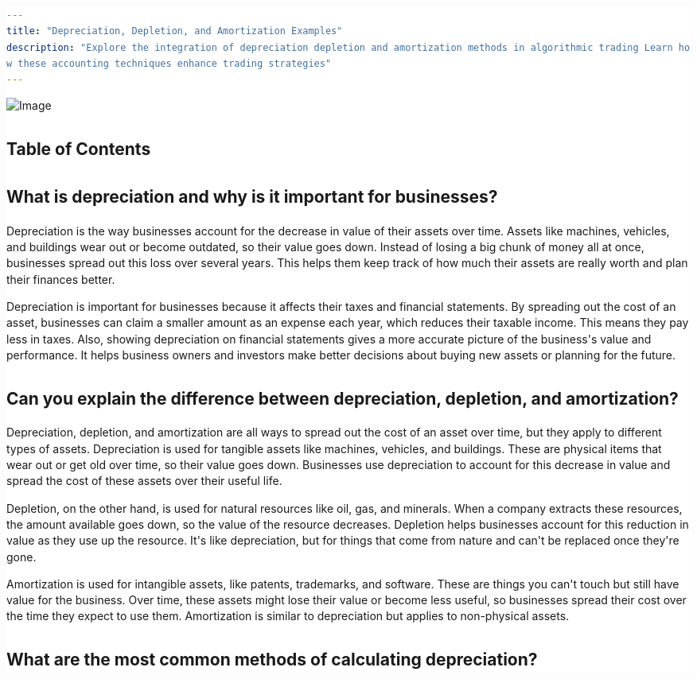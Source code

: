 ```yaml
---
title: "Depreciation, Depletion, and Amortization Examples"
description: "Explore the integration of depreciation depletion and amortization methods in algorithmic trading Learn how these accounting techniques enhance trading strategies"
---
```



![Image](images/1.jpeg)

## Table of Contents

## What is depreciation and why is it important for businesses?

Depreciation is the way businesses account for the decrease in value of their assets over time. Assets like machines, vehicles, and buildings wear out or become outdated, so their value goes down. Instead of losing a big chunk of money all at once, businesses spread out this loss over several years. This helps them keep track of how much their assets are really worth and plan their finances better.

Depreciation is important for businesses because it affects their taxes and financial statements. By spreading out the cost of an asset, businesses can claim a smaller amount as an expense each year, which reduces their taxable income. This means they pay less in taxes. Also, showing depreciation on financial statements gives a more accurate picture of the business's value and performance. It helps business owners and investors make better decisions about buying new assets or planning for the future.

## Can you explain the difference between depreciation, depletion, and amortization?

Depreciation, depletion, and amortization are all ways to spread out the cost of an asset over time, but they apply to different types of assets. Depreciation is used for tangible assets like machines, vehicles, and buildings. These are physical items that wear out or get old over time, so their value goes down. Businesses use depreciation to account for this decrease in value and spread the cost of these assets over their useful life.

Depletion, on the other hand, is used for natural resources like oil, gas, and minerals. When a company extracts these resources, the amount available goes down, so the value of the resource decreases. Depletion helps businesses account for this reduction in value as they use up the resource. It's like depreciation, but for things that come from nature and can't be replaced once they're gone.

Amortization is used for intangible assets, like patents, trademarks, and software. These are things you can't touch but still have value for the business. Over time, these assets might lose their value or become less useful, so businesses spread their cost over the time they expect to use them. Amortization is similar to depreciation but applies to non-physical assets.

## What are the most common methods of calculating depreciation?
